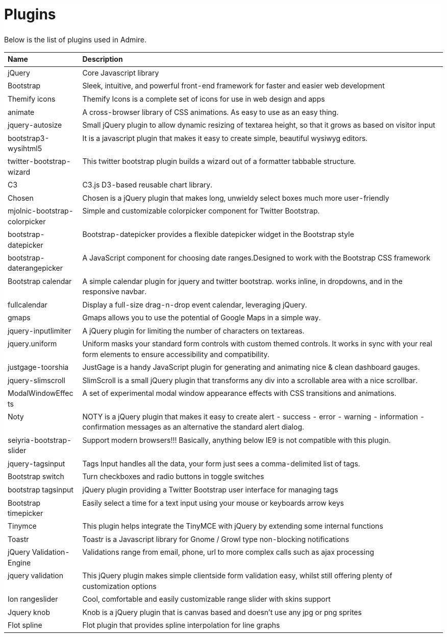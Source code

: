 # Plugins

Below is the list of plugins used in Admire.

| Name | Description |
| :--- | :--- |
| jQuery | Core Javascript library |
| Bootstrap | Sleek, intuitive, and powerful front-end framework for faster and easier web development |
| Themify icons | Themify Icons is a complete set of icons for use in web design and apps |
| animate | A cross-browser library of CSS animations. As easy to use as an easy thing. |
| jquery-autosize | Small jQuery plugin to allow dynamic resizing of textarea height, so that it grows as based on visitor input |
| bootstrap3-wysihtml5 | It is a javascript plugin that makes it easy to create simple, beautiful wysiwyg editors. |
| twitter-bootstrap-wizard | This twitter bootstrap plugin builds a wizard out of a formatter tabbable structure. |
| C3 | C3.js D3-based reusable chart library. |
| Chosen | Chosen is a jQuery plugin that makes long, unwieldy select boxes much more user-friendly |
| mjolnic-bootstrap-colorpicker | Simple and customizable colorpicker component for Twitter Bootstrap. |
| bootstrap-datepicker | Bootstrap-datepicker provides a flexible datepicker widget in the Bootstrap style |
| bootstrap-daterangepicker | A JavaScript component for choosing date ranges.Designed to work with the Bootstrap CSS framework |
| Bootstrap calendar | A simple calendar plugin for jquery and twitter bootstrap. works inline, in dropdowns, and in the responsive navbar. |
| fullcalendar | Display a full-size drag-n-drop event calendar, leveraging jQuery. |
| gmaps | Gmaps allows you to use the potential of Google Maps in a simple way. |
| jquery-inputlimiter | A jQuery plugin for limiting the number of characters on textareas. |
| jquery.uniform | Uniform masks your standard form controls with custom themed controls. It works in sync with your real form elements to ensure accessibility and compatibility. |
| justgage-toorshia | JustGage is a handy JavaScript plugin for generating and animating nice & clean dashboard gauges. |
| jquery-slimscroll | SlimScroll is a small jQuery plugin that transforms any div into a scrollable area with a nice scrollbar. |
| ModalWindowEffects | A set of experimental modal window appearance effects with CSS transitions and animations. |
| Noty | NOTY is a jQuery plugin that makes it easy to create alert - success - error - warning - information - confirmation messages as an alternative the standard alert dialog. |
| seiyria-bootstrap-slider | Support modern browsers!!! Basically, anything below IE9 is not compatible with this plugin. |
| jquery-tagsinput | Tags Input handles all the data, your form just sees a comma-delimited list of tags. |
| Bootstrap switch | Turn checkboxes and radio buttons in toggle switches |
| bootstrap tagsinput | jQuery plugin providing a Twitter Bootstrap user interface for managing tags |
| Bootstrap timepicker | Easily select a time for a text input using your mouse or keyboards arrow keys |
| Tinymce | This plugin helps integrate the TinyMCE with jQuery by extending some internal functions |
| Toastr | Toastr is a Javascript library for Gnome / Growl type non-blocking notifications |
| jQuery Validation-Engine | Validations range from email, phone, url to more complex calls such as ajax processing |
| jquery validation | This jQuery plugin makes simple clientside form validation easy, whilst still offering plenty of customization options |
| Ion rangeslider | Cool, comfortable and easily customizable range slider with skins support |
| Jquery knob | Knob is a jQuery plugin that is canvas based and doesn’t use any jpg or png sprites |
| Flot spline | Flot plugin that provides spline interpolation for line graphs |